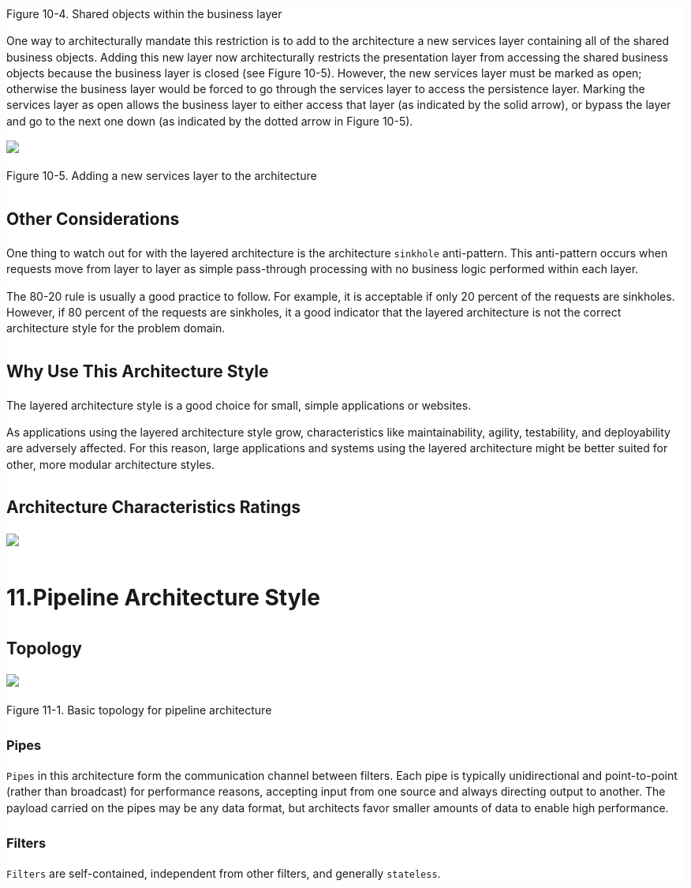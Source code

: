 Figure 10-4. Shared objects within the business layer

One way to architecturally mandate this restriction is to add to the architecture a new services layer containing all of the shared business objects. Adding this new layer now architecturally restricts the presentation layer from accessing the shared business objects because the business layer is closed (see Figure 10-5). However, the new services layer must be marked as open; otherwise the business layer would be forced to go through the services layer to access the persistence layer. Marking the services layer as open allows the business layer to either access that layer (as indicated by the solid arrow), or bypass the layer and go to the next one down (as indicated by the dotted arrow in Figure 10-5).

![](https://learning.oreilly.com/library/view/fundamentals-of-software/9781492043447/assets/fosa_1005.png)

Figure 10-5. Adding a new services layer to the architecture

## Other Considerations
One thing to watch out for with the layered architecture is the architecture `sinkhole` anti-pattern. This anti-pattern occurs when requests move from layer to layer as simple pass-through processing with no business logic performed within each layer.

The 80-20 rule is usually a good practice to follow. For example, it is acceptable if only 20 percent of the requests are sinkholes. However, if 80 percent of the requests are sinkholes, it a good indicator that the layered architecture is not the correct architecture style for the problem domain.

## Why Use This Architecture Style
The layered architecture style is a good choice for small, simple applications or websites.

As applications using the layered architecture style grow, characteristics like maintainability, agility, testability, and deployability are adversely affected. For this reason, large applications and systems using the layered architecture might be better suited for other, more modular architecture styles.

## Architecture Characteristics Ratings
![](https://learning.oreilly.com/library/view/fundamentals-of-software/9781492043447/assets/fosa_1006.png)

# 11.Pipeline Architecture Style
## Topology
![](https://learning.oreilly.com/library/view/fundamentals-of-software/9781492043447/assets/fosa_1101.png)

Figure 11-1. Basic topology for pipeline architecture

### Pipes
`Pipes` in this architecture form the communication channel between filters. Each pipe is typically unidirectional and point-to-point (rather than broadcast) for performance reasons, accepting input from one source and always directing output to another.  The payload carried on the pipes may be any data format, but architects favor smaller amounts of data to enable high performance.

### Filters
`Filters` are self-contained, independent from other filters, and generally `stateless`.
